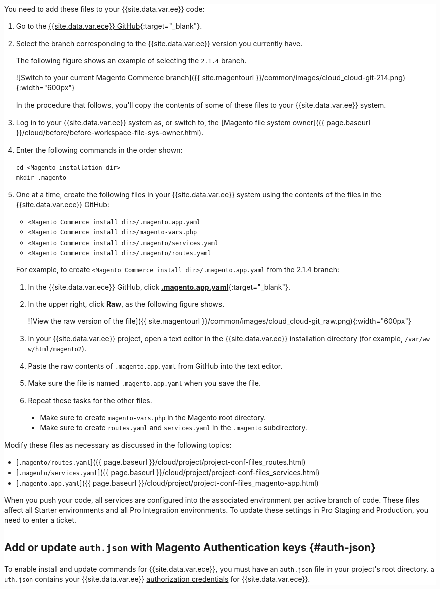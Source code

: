 You need to add these files to your {{site.data.var.ee}} code:

1.  Go to the [{{site.data.var.ece}} GitHub](https://github.com/magento/magento-cloud){:target="\_blank"}.
2.  Select the branch corresponding to the {{site.data.var.ee}} version you currently have.

    The following figure shows an example of selecting the `2.1.4` branch.

    ![Switch to your current Magento Commerce branch]({{ site.magentourl }}/common/images/cloud_cloud-git-214.png){:width="600px"}

    In the procedure that follows, you'll copy the contents of some of these files to your {{site.data.var.ee}} system.
3.  Log in to your {{site.data.var.ee}} system as, or switch to, the [Magento file system owner]({{ page.baseurl }}/cloud/before/before-workspace-file-sys-owner.html).
4.  Enter the following commands in the order shown:

        cd <Magento installation dir>
        mkdir .magento
5.  One at a time, create the following files in your {{site.data.var.ee}} system using the contents of the files in the {{site.data.var.ece}} GitHub:

    *   `<Magento Commerce install dir>/.magento.app.yaml`
    *   `<Magento Commerce install dir>/magento-vars.php`
    *   `<Magento Commerce install dir>/.magento/services.yaml`
    *   `<Magento Commerce install dir>/.magento/routes.yaml`

    For example, to create `<Magento Commerce install dir>/.magento.app.yaml` from the 2.1.4 branch:

    1.  In the  {{site.data.var.ece}} GitHub, click [**.magento.app.yaml**](https://github.com/magento/magento-cloud/blob/2.1.4/.magento.app.yaml){:target="\_blank"}.
    2.  In the upper right, click **Raw**, as the following figure shows.

        ![View the raw version of the file]({{ site.magentourl }}/common/images/cloud_cloud-git_raw.png){:width="600px"}
    3.  In your {{site.data.var.ee}} project, open a text editor in the {{site.data.var.ee}} installation directory (for example, `/var/www/html/magento2`).
    4.  Paste the raw contents of `.magento.app.yaml` from GitHub into the text editor.
    5.  Make sure the file is named `.magento.app.yaml` when you save the file.
    6.  Repeat these tasks for the other files.

        * Make sure to create `magento-vars.php` in the Magento root directory.
        * Make sure to create `routes.yaml` and `services.yaml` in the `.magento` subdirectory.

Modify these files as necessary as discussed in the following topics:

*  [`.magento/routes.yaml`]({{ page.baseurl }}/cloud/project/project-conf-files_routes.html)
*  [`.magento/services.yaml`]({{ page.baseurl }}/cloud/project/project-conf-files_services.html)
*  [`.magento.app.yaml`]({{ page.baseurl }}/cloud/project/project-conf-files_magento-app.html)

When you push your code, all services are configured into the associated environment per active branch of code. These files affect all Starter environments and all Pro Integration environments. To update these settings in Pro Staging and Production, you need to enter a ticket.

## Add or update `auth.json` with Magento Authentication keys {#auth-json}
To enable install and update commands for {{site.data.var.ece}}, you must have an `auth.json` file in your project's root directory. `auth.json` contains your {{site.data.var.ee}} [authorization credentials](http://devdocs.magento.com/guides/v2.1/install-gde/prereq/connect-auth.html) for {{site.data.var.ece}}.

